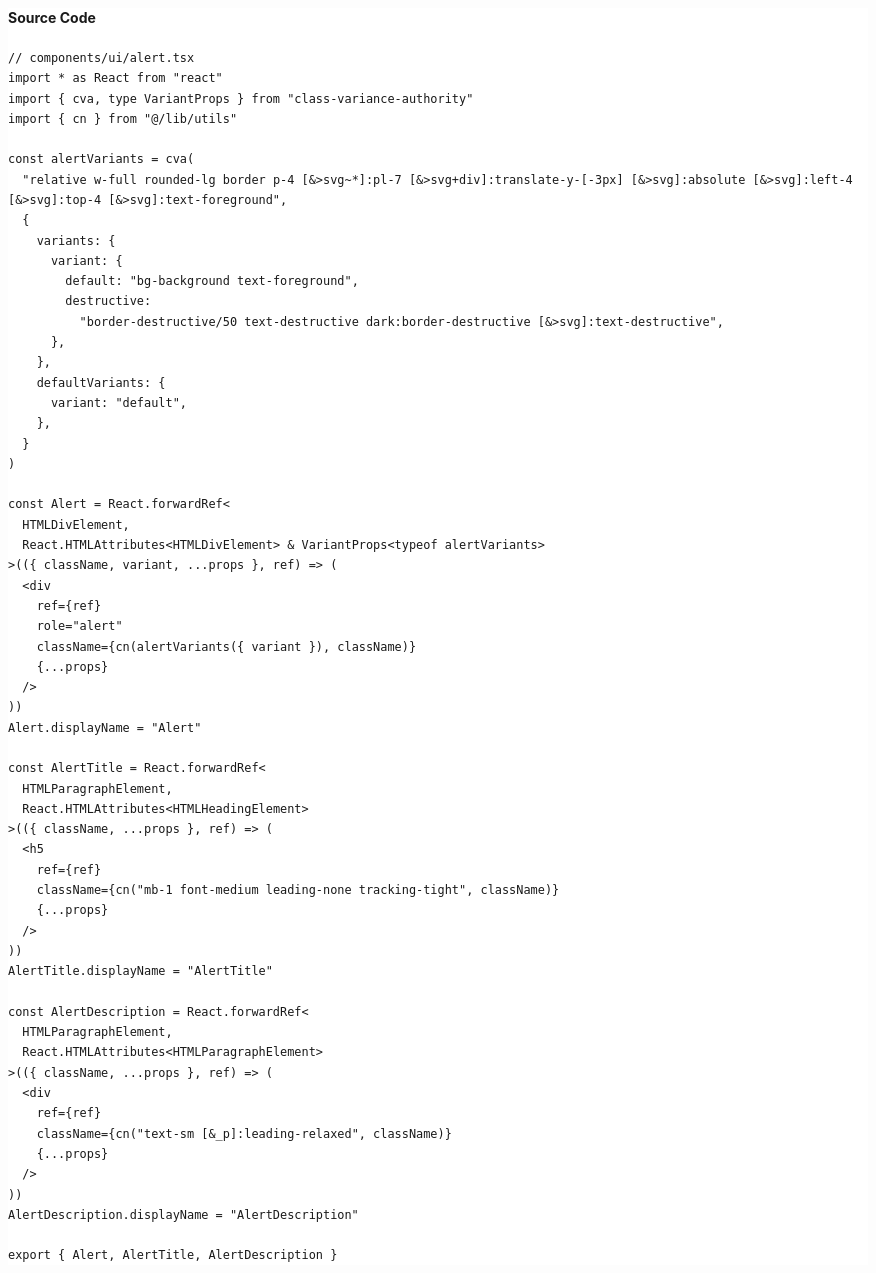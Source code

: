 #### Source Code
```tsx
// components/ui/alert.tsx
import * as React from "react"
import { cva, type VariantProps } from "class-variance-authority"
import { cn } from "@/lib/utils"

const alertVariants = cva(
  "relative w-full rounded-lg border p-4 [&>svg~*]:pl-7 [&>svg+div]:translate-y-[-3px] [&>svg]:absolute [&>svg]:left-4 [&>svg]:top-4 [&>svg]:text-foreground",
  {
    variants: {
      variant: {
        default: "bg-background text-foreground",
        destructive:
          "border-destructive/50 text-destructive dark:border-destructive [&>svg]:text-destructive",
      },
    },
    defaultVariants: {
      variant: "default",
    },
  }
)

const Alert = React.forwardRef<
  HTMLDivElement,
  React.HTMLAttributes<HTMLDivElement> & VariantProps<typeof alertVariants>
>(({ className, variant, ...props }, ref) => (
  <div
    ref={ref}
    role="alert"
    className={cn(alertVariants({ variant }), className)}
    {...props}
  />
))
Alert.displayName = "Alert"

const AlertTitle = React.forwardRef<
  HTMLParagraphElement,
  React.HTMLAttributes<HTMLHeadingElement>
>(({ className, ...props }, ref) => (
  <h5
    ref={ref}
    className={cn("mb-1 font-medium leading-none tracking-tight", className)}
    {...props}
  />
))
AlertTitle.displayName = "AlertTitle"

const AlertDescription = React.forwardRef<
  HTMLParagraphElement,
  React.HTMLAttributes<HTMLParagraphElement>
>(({ className, ...props }, ref) => (
  <div
    ref={ref}
    className={cn("text-sm [&_p]:leading-relaxed", className)}
    {...props}
  />
))
AlertDescription.displayName = "AlertDescription"

export { Alert, AlertTitle, AlertDescription }
```
